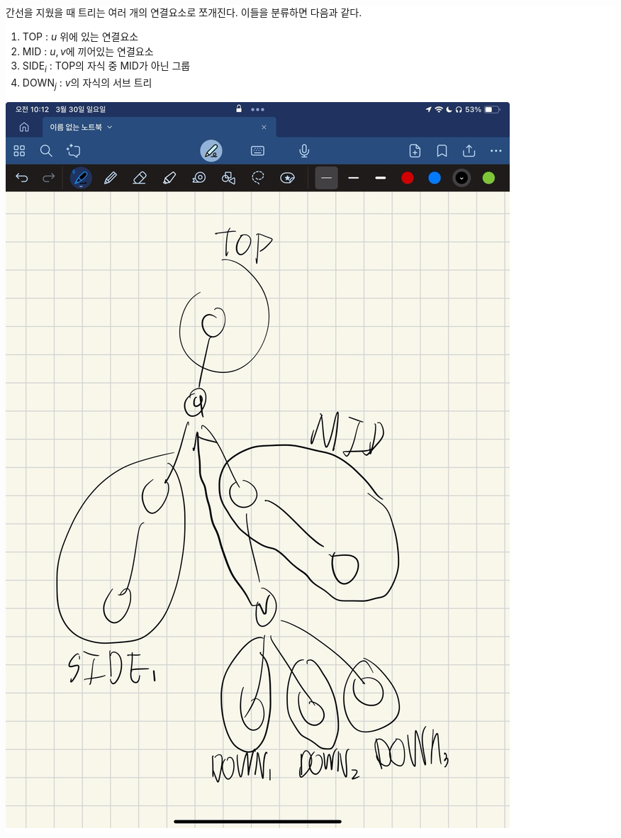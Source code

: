 간선을 지웠을 때 트리는 여러 개의 연결요소로 쪼개진다.
이들을 분류하면 다음과 같다.

1. $\text{TOP}$ : $u$ 위에 있는 연결요소
2. $\text{MID}$ : $u, v$에 끼어있는 연결요소
3. $\text{SIDE}_i$ : $\text{TOP}$의 자식 중 $\text{MID}$가 아닌 그룹
4. $\text{DOWN}_j$ : $v$의 자식의 서브 트리

![img3](/assets/img/posts/boj-30653-3.jpg)

